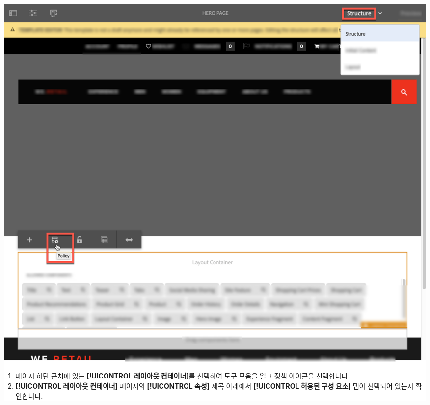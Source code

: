    ![정책](/help/assets/assets-dm/structure-mode.png)

1. 페이지 하단 근처에 있는 **[!UICONTROL 레이아웃 컨테이너]**&#x200B;를 선택하여 도구 모음을 열고 정책 아이콘을 선택합니다.
1. **[!UICONTROL 레이아웃 컨테이너]** 페이지의 **[!UICONTROL 속성]** 제목 아래에서 **[!UICONTROL 허용된 구성 요소]** 탭이 선택되어 있는지 확인합니다.
